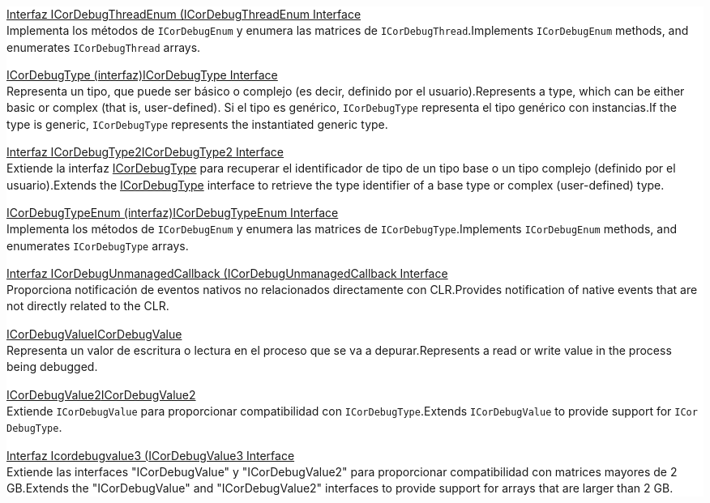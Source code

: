  <span data-ttu-id="274f6-370">[Interfaz ICorDebugThreadEnum (](icordebugthreadenum-interface1.md)</span><span class="sxs-lookup"><span data-stu-id="274f6-370">[ICorDebugThreadEnum Interface](icordebugthreadenum-interface1.md)</span></span>\
 <span data-ttu-id="274f6-371">Implementa los métodos de `ICorDebugEnum` y enumera las matrices de `ICorDebugThread`.</span><span class="sxs-lookup"><span data-stu-id="274f6-371">Implements `ICorDebugEnum` methods, and enumerates `ICorDebugThread` arrays.</span></span>  
  
 <span data-ttu-id="274f6-372">[ICorDebugType (interfaz)](icordebugtype-interface.md)</span><span class="sxs-lookup"><span data-stu-id="274f6-372">[ICorDebugType Interface](icordebugtype-interface.md)</span></span>\
 <span data-ttu-id="274f6-373">Representa un tipo, que puede ser básico o complejo (es decir, definido por el usuario).</span><span class="sxs-lookup"><span data-stu-id="274f6-373">Represents a type, which can be either basic or complex (that is, user-defined).</span></span> <span data-ttu-id="274f6-374">Si el tipo es genérico, `ICorDebugType` representa el tipo genérico con instancias.</span><span class="sxs-lookup"><span data-stu-id="274f6-374">If the type is generic, `ICorDebugType` represents the instantiated generic type.</span></span>  
  
 <span data-ttu-id="274f6-375">[Interfaz ICorDebugType2](icordebugtype2-interface.md)</span><span class="sxs-lookup"><span data-stu-id="274f6-375">[ICorDebugType2 Interface](icordebugtype2-interface.md)</span></span>\
 <span data-ttu-id="274f6-376">Extiende la interfaz [ICorDebugType](icordebugtype-interface.md) para recuperar el identificador de tipo de un tipo base o un tipo complejo (definido por el usuario).</span><span class="sxs-lookup"><span data-stu-id="274f6-376">Extends the [ICorDebugType](icordebugtype-interface.md) interface to retrieve the type identifier  of a base type or complex (user-defined) type.</span></span>  
  
 <span data-ttu-id="274f6-377">[ICorDebugTypeEnum (interfaz)](icordebugtypeenum-interface.md)</span><span class="sxs-lookup"><span data-stu-id="274f6-377">[ICorDebugTypeEnum Interface](icordebugtypeenum-interface.md)</span></span>\
 <span data-ttu-id="274f6-378">Implementa los métodos de `ICorDebugEnum` y enumera las matrices de `ICorDebugType`.</span><span class="sxs-lookup"><span data-stu-id="274f6-378">Implements `ICorDebugEnum` methods, and enumerates `ICorDebugType` arrays.</span></span>  
  
 <span data-ttu-id="274f6-379">[Interfaz ICorDebugUnmanagedCallback (](icordebugunmanagedcallback-interface.md)</span><span class="sxs-lookup"><span data-stu-id="274f6-379">[ICorDebugUnmanagedCallback Interface](icordebugunmanagedcallback-interface.md)</span></span>\
 <span data-ttu-id="274f6-380">Proporciona notificación de eventos nativos no relacionados directamente con CLR.</span><span class="sxs-lookup"><span data-stu-id="274f6-380">Provides notification of native events that are not directly related to the CLR.</span></span>  
  
 <span data-ttu-id="274f6-381">[ICorDebugValue](icordebugvalue-interface.md)</span><span class="sxs-lookup"><span data-stu-id="274f6-381">[ICorDebugValue](icordebugvalue-interface.md)</span></span>\
 <span data-ttu-id="274f6-382">Representa un valor de escritura o lectura en el proceso que se va a depurar.</span><span class="sxs-lookup"><span data-stu-id="274f6-382">Represents a read or write value in the process being debugged.</span></span>  
  
 <span data-ttu-id="274f6-383">[ICorDebugValue2](icordebugvalue2-interface.md)</span><span class="sxs-lookup"><span data-stu-id="274f6-383">[ICorDebugValue2](icordebugvalue2-interface.md)</span></span>\
 <span data-ttu-id="274f6-384">Extiende `ICorDebugValue` para proporcionar compatibilidad con `ICorDebugType`.</span><span class="sxs-lookup"><span data-stu-id="274f6-384">Extends `ICorDebugValue` to provide support for `ICorDebugType`.</span></span>  
  
 <span data-ttu-id="274f6-385">[Interfaz Icordebugvalue3 (](icordebugvalue3-interface.md)</span><span class="sxs-lookup"><span data-stu-id="274f6-385">[ICorDebugValue3 Interface](icordebugvalue3-interface.md)</span></span>\
 <span data-ttu-id="274f6-386">Extiende las interfaces "ICorDebugValue" y "ICorDebugValue2" para proporcionar compatibilidad con matrices mayores de 2 GB.</span><span class="sxs-lookup"><span data-stu-id="274f6-386">Extends the "ICorDebugValue" and "ICorDebugValue2" interfaces to provide support for arrays that are larger than 2 GB.</span></span>  
  